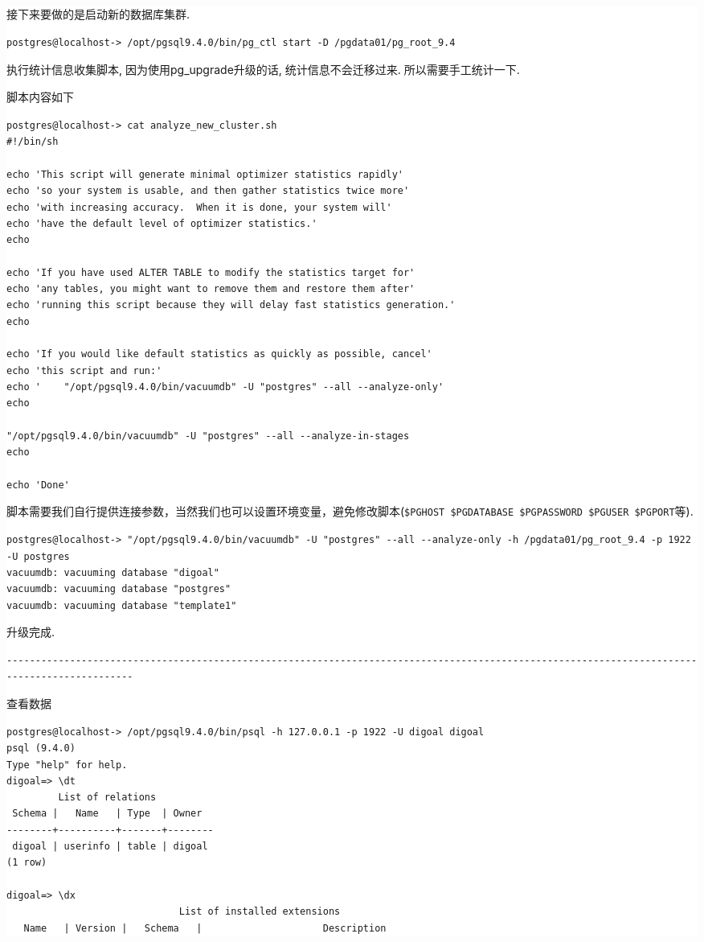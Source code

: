 接下来要做的是启动新的数据库集群.  
  
```  
postgres@localhost-> /opt/pgsql9.4.0/bin/pg_ctl start -D /pgdata01/pg_root_9.4  
```  
  
执行统计信息收集脚本, 因为使用pg_upgrade升级的话, 统计信息不会迁移过来. 所以需要手工统计一下.  
  
脚本内容如下  
  
```  
postgres@localhost-> cat analyze_new_cluster.sh   
#!/bin/sh  
  
echo 'This script will generate minimal optimizer statistics rapidly'  
echo 'so your system is usable, and then gather statistics twice more'  
echo 'with increasing accuracy.  When it is done, your system will'  
echo 'have the default level of optimizer statistics.'  
echo  
  
echo 'If you have used ALTER TABLE to modify the statistics target for'  
echo 'any tables, you might want to remove them and restore them after'  
echo 'running this script because they will delay fast statistics generation.'  
echo  
  
echo 'If you would like default statistics as quickly as possible, cancel'  
echo 'this script and run:'  
echo '    "/opt/pgsql9.4.0/bin/vacuumdb" -U "postgres" --all --analyze-only'  
echo  
  
"/opt/pgsql9.4.0/bin/vacuumdb" -U "postgres" --all --analyze-in-stages  
echo  
  
echo 'Done'  
```  
  
  
脚本需要我们自行提供连接参数，当然我们也可以设置环境变量，避免修改脚本(```$PGHOST $PGDATABASE $PGPASSWORD $PGUSER $PGPORT```等).  
  
```  
postgres@localhost-> "/opt/pgsql9.4.0/bin/vacuumdb" -U "postgres" --all --analyze-only -h /pgdata01/pg_root_9.4 -p 1922 -U postgres  
vacuumdb: vacuuming database "digoal"  
vacuumdb: vacuuming database "postgres"  
vacuumdb: vacuuming database "template1"  
```  
  
升级完成.  
  
```  
----------------------------------------------------------------------------------------------------------------------------------------------  
```  
  
查看数据  
  
```  
postgres@localhost-> /opt/pgsql9.4.0/bin/psql -h 127.0.0.1 -p 1922 -U digoal digoal  
psql (9.4.0)  
Type "help" for help.  
digoal=> \dt  
         List of relations  
 Schema |   Name   | Type  | Owner    
--------+----------+-------+--------  
 digoal | userinfo | table | digoal  
(1 row)  
  
digoal=> \dx  
                              List of installed extensions  
   Name   | Version |   Schema   |                     Description                        
```